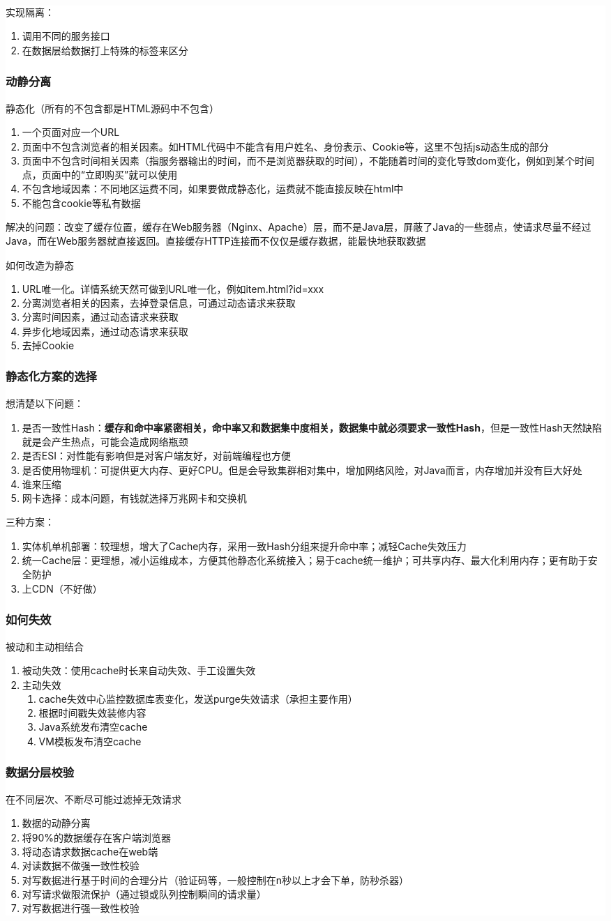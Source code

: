 实现隔离：
1. 调用不同的服务接口
2. 在数据层给数据打上特殊的标签来区分

### 动静分离
静态化（所有的不包含都是HTML源码中不包含）
1. 一个页面对应一个URL
2. 页面中不包含浏览者的相关因素。如HTML代码中不能含有用户姓名、身份表示、Cookie等，这里不包括js动态生成的部分
3. 页面中不包含时间相关因素（指服务器输出的时间，而不是浏览器获取的时间），不能随着时间的变化导致dom变化，例如到某个时间点，页面中的“立即购买”就可以使用
4. 不包含地域因素：不同地区运费不同，如果要做成静态化，运费就不能直接反映在html中
5. 不能包含cookie等私有数据

解决的问题：改变了缓存位置，缓存在Web服务器（Nginx、Apache）层，而不是Java层，屏蔽了Java的一些弱点，使请求尽量不经过Java，而在Web服务器就直接返回。直接缓存HTTP连接而不仅仅是缓存数据，能最快地获取数据

如何改造为静态
1. URL唯一化。详情系统天然可做到URL唯一化，例如item.html?id=xxx
2. 分离浏览者相关的因素，去掉登录信息，可通过动态请求来获取
3. 分离时间因素，通过动态请求来获取
4. 异步化地域因素，通过动态请求来获取
5. 去掉Cookie

### 静态化方案的选择
想清楚以下问题：
1. 是否一致性Hash：**缓存和命中率紧密相关，命中率又和数据集中度相关，数据集中就必须要求一致性Hash**，但是一致性Hash天然缺陷就是会产生热点，可能会造成网络瓶颈
2. 是否ESI：对性能有影响但是对客户端友好，对前端编程也方便
3. 是否使用物理机：可提供更大内存、更好CPU。但是会导致集群相对集中，增加网络风险，对Java而言，内存增加并没有巨大好处
4. 谁来压缩
5. 网卡选择：成本问题，有钱就选择万兆网卡和交换机

三种方案：
1. 实体机单机部署：较理想，增大了Cache内存，采用一致Hash分组来提升命中率；减轻Cache失效压力
2. 统一Cache层：更理想，减小运维成本，方便其他静态化系统接入；易于cache统一维护；可共享内存、最大化利用内存；更有助于安全防护
3. 上CDN（不好做）

### 如何失效
被动和主动相结合
1. 被动失效：使用cache时长来自动失效、手工设置失效
2. 主动失效
    1. cache失效中心监控数据库表变化，发送purge失效请求（承担主要作用）
    2. 根据时间戳失效装修内容
    3. Java系统发布清空cache
    4. VM模板发布清空cache

### 数据分层校验
在不同层次、不断尽可能过滤掉无效请求
1. 数据的动静分离
2. 将90%的数据缓存在客户端浏览器
3. 将动态请求数据cache在web端
4. 对读数据不做强一致性校验
5. 对写数据进行基于时间的合理分片（验证码等，一般控制在n秒以上才会下单，防秒杀器）
6. 对写请求做限流保护（通过锁或队列控制瞬间的请求量）
7. 对写数据进行强一致性校验
